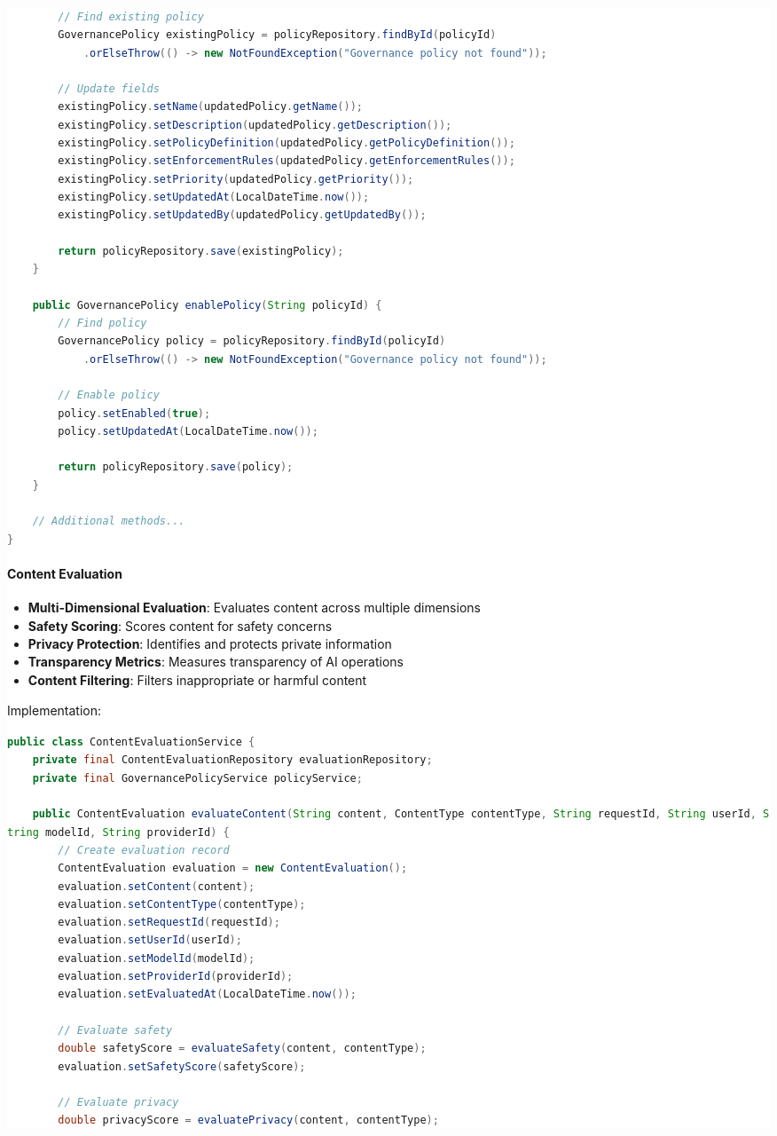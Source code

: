 ```java
        // Find existing policy
        GovernancePolicy existingPolicy = policyRepository.findById(policyId)
            .orElseThrow(() -> new NotFoundException("Governance policy not found"));
        
        // Update fields
        existingPolicy.setName(updatedPolicy.getName());
        existingPolicy.setDescription(updatedPolicy.getDescription());
        existingPolicy.setPolicyDefinition(updatedPolicy.getPolicyDefinition());
        existingPolicy.setEnforcementRules(updatedPolicy.getEnforcementRules());
        existingPolicy.setPriority(updatedPolicy.getPriority());
        existingPolicy.setUpdatedAt(LocalDateTime.now());
        existingPolicy.setUpdatedBy(updatedPolicy.getUpdatedBy());
        
        return policyRepository.save(existingPolicy);
    }
    
    public GovernancePolicy enablePolicy(String policyId) {
        // Find policy
        GovernancePolicy policy = policyRepository.findById(policyId)
            .orElseThrow(() -> new NotFoundException("Governance policy not found"));
        
        // Enable policy
        policy.setEnabled(true);
        policy.setUpdatedAt(LocalDateTime.now());
        
        return policyRepository.save(policy);
    }
    
    // Additional methods...
}
```

#### Content Evaluation

- **Multi-Dimensional Evaluation**: Evaluates content across multiple dimensions
- **Safety Scoring**: Scores content for safety concerns
- **Privacy Protection**: Identifies and protects private information
- **Transparency Metrics**: Measures transparency of AI operations
- **Content Filtering**: Filters inappropriate or harmful content

Implementation:
```java
public class ContentEvaluationService {
    private final ContentEvaluationRepository evaluationRepository;
    private final GovernancePolicyService policyService;
    
    public ContentEvaluation evaluateContent(String content, ContentType contentType, String requestId, String userId, String modelId, String providerId) {
        // Create evaluation record
        ContentEvaluation evaluation = new ContentEvaluation();
        evaluation.setContent(content);
        evaluation.setContentType(contentType);
        evaluation.setRequestId(requestId);
        evaluation.setUserId(userId);
        evaluation.setModelId(modelId);
        evaluation.setProviderId(providerId);
        evaluation.setEvaluatedAt(LocalDateTime.now());
        
        // Evaluate safety
        double safetyScore = evaluateSafety(content, contentType);
        evaluation.setSafetyScore(safetyScore);
        
        // Evaluate privacy
        double privacyScore = evaluatePrivacy(content, contentType);
```